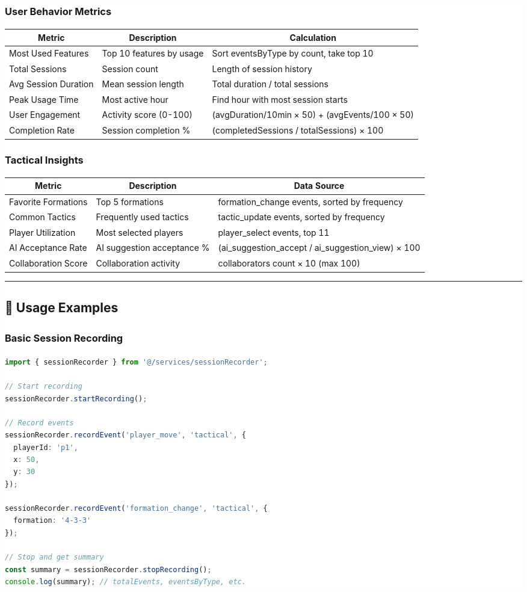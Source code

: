 ### User Behavior Metrics
| Metric | Description | Calculation |
|--------|-------------|-------------|
| Most Used Features | Top 10 features by usage | Sort eventsByType by count, take top 10 |
| Total Sessions | Session count | Length of session history |
| Avg Session Duration | Mean session length | Total duration / total sessions |
| Peak Usage Time | Most active hour | Find hour with most session starts |
| User Engagement | Activity score (0-100) | (avgDuration/10min × 50) + (avgEvents/100 × 50) |
| Completion Rate | Session completion % | (completedSessions / totalSessions) × 100 |

### Tactical Insights
| Metric | Description | Data Source |
|--------|-------------|-------------|
| Favorite Formations | Top 5 formations | formation_change events, sorted by frequency |
| Common Tactics | Frequently used tactics | tactic_update events, sorted by frequency |
| Player Utilization | Most selected players | player_select events, top 11 |
| AI Acceptance Rate | AI suggestion acceptance % | (ai_suggestion_accept / ai_suggestion_view) × 100 |
| Collaboration Score | Collaboration activity | collaborators count × 10 (max 100) |

---

## 🚀 Usage Examples

### Basic Session Recording
```typescript
import { sessionRecorder } from '@/services/sessionRecorder';

// Start recording
sessionRecorder.startRecording();

// Record events
sessionRecorder.recordEvent('player_move', 'tactical', {
  playerId: 'p1',
  x: 50,
  y: 30
});

sessionRecorder.recordEvent('formation_change', 'tactical', {
  formation: '4-3-3'
});

// Stop and get summary
const summary = sessionRecorder.stopRecording();
console.log(summary); // totalEvents, eventsByType, etc.
```
